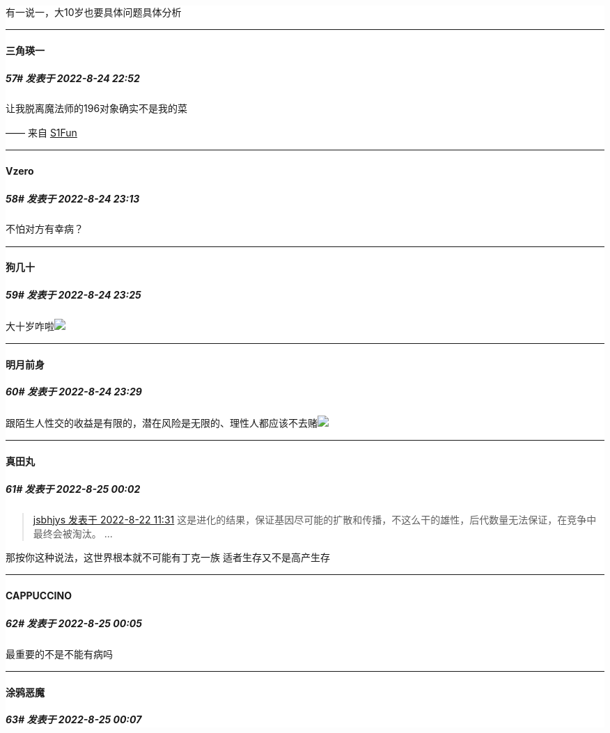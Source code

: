 有一说一，大10岁也要具体问题具体分析

*****

####  三角瑛一  
##### 57#       发表于 2022-8-24 22:52

让我脱离魔法师的196对象确实不是我的菜

—— 来自 [S1Fun](https://s1fun.koalcat.com)

*****

####  Vzero  
##### 58#       发表于 2022-8-24 23:13

不怕对方有幸病？

*****

####  狗几十  
##### 59#       发表于 2022-8-24 23:25

大十岁咋啦<img src="https://static.saraba1st.com/image/smiley/face2017/067.png" referrerpolicy="no-referrer">

*****

####  明月前身  
##### 60#       发表于 2022-8-24 23:29

跟陌生人性交的收益是有限的，潜在风险是无限的、理性人都应该不去赌<img src="https://static.saraba1st.com/image/smiley/face2017/067.png" referrerpolicy="no-referrer">



*****

####  真田丸  
##### 61#       发表于 2022-8-25 00:02

<blockquote><a href="httphttps://bbs.saraba1st.com/2b/forum.php?mod=redirect&amp;goto=findpost&amp;pid=57169105&amp;ptid=2088340" target="_blank">jsbhjys 发表于 2022-8-22 11:31</a>
这是进化的结果，保证基因尽可能的扩散和传播，不这么干的雄性，后代数量无法保证，在竞争中最终会被淘汰。 ...</blockquote>
那按你这种说法，这世界根本就不可能有丁克一族
适者生存又不是高产生存

*****

####  CAPPUCCINO  
##### 62#       发表于 2022-8-25 00:05

最重要的不是不能有病吗

*****

####  涂鸦恶魔  
##### 63#       发表于 2022-8-25 00:07
